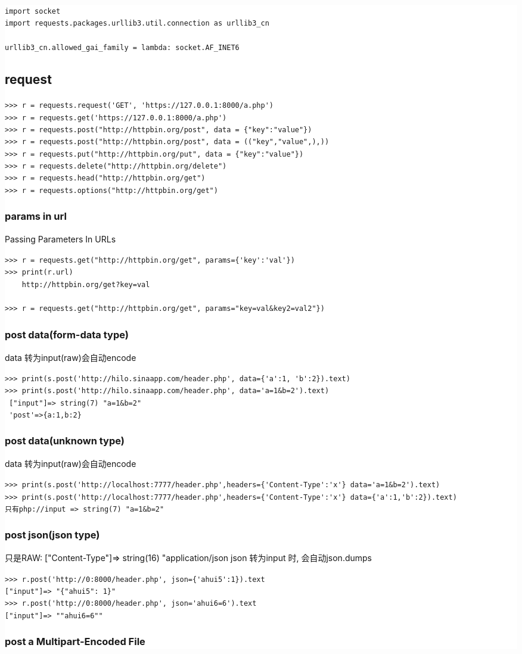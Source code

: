     import socket
    import requests.packages.urllib3.util.connection as urllib3_cn

    urllib3_cn.allowed_gai_family = lambda: socket.AF_INET6

## request

	>>> r = requests.request('GET', 'https://127.0.0.1:8000/a.php')
	>>> r = requests.get('https://127.0.0.1:8000/a.php')
	>>> r = requests.post("http://httpbin.org/post", data = {"key":"value"})
	>>> r = requests.post("http://httpbin.org/post", data = (("key","value",),))
	>>> r = requests.put("http://httpbin.org/put", data = {"key":"value"})
	>>> r = requests.delete("http://httpbin.org/delete")
	>>> r = requests.head("http://httpbin.org/get")
	>>> r = requests.options("http://httpbin.org/get")

### params in url
Passing Parameters In URLs

	>>> r = requests.get("http://httpbin.org/get", params={'key':'val'})
	>>> print(r.url)
		http://httpbin.org/get?key=val

	>>> r = requests.get("http://httpbin.org/get", params="key=val&key2=val2"})

### post data(form-data type)
data 转为input(raw)会自动encode 

	>>> print(s.post('http://hilo.sinaapp.com/header.php', data={'a':1, 'b':2}).text)
	>>> print(s.post('http://hilo.sinaapp.com/header.php', data='a=1&b=2').text)
	 ["input"]=> string(7) "a=1&b=2"
	 'post'=>{a:1,b:2}

### post data(unknown type)
data 转为input(raw)会自动encode 

	>>> print(s.post('http://localhost:7777/header.php',headers={'Content-Type':'x'} data='a=1&b=2').text)
	>>> print(s.post('http://localhost:7777/header.php',headers={'Content-Type':'x'} data={'a':1,'b':2}).text)
	只有php://input => string(7) "a=1&b=2"

### post json(json type)
只是RAW: ["Content-Type"]=> string(16) "application/json
json 转为input 时, 会自动json.dumps

	>>> r.post('http://0:8000/header.php', json={'ahui5':1}).text
	["input"]=> "{"ahui5": 1}"
	>>> r.post('http://0:8000/header.php', json='ahui6=6').text
	["input"]=> ""ahui6=6""

### post a Multipart-Encoded File


[Cookie utility]: http://docs.python-requests.org/zh_CN/latest/api.html#api-cookies